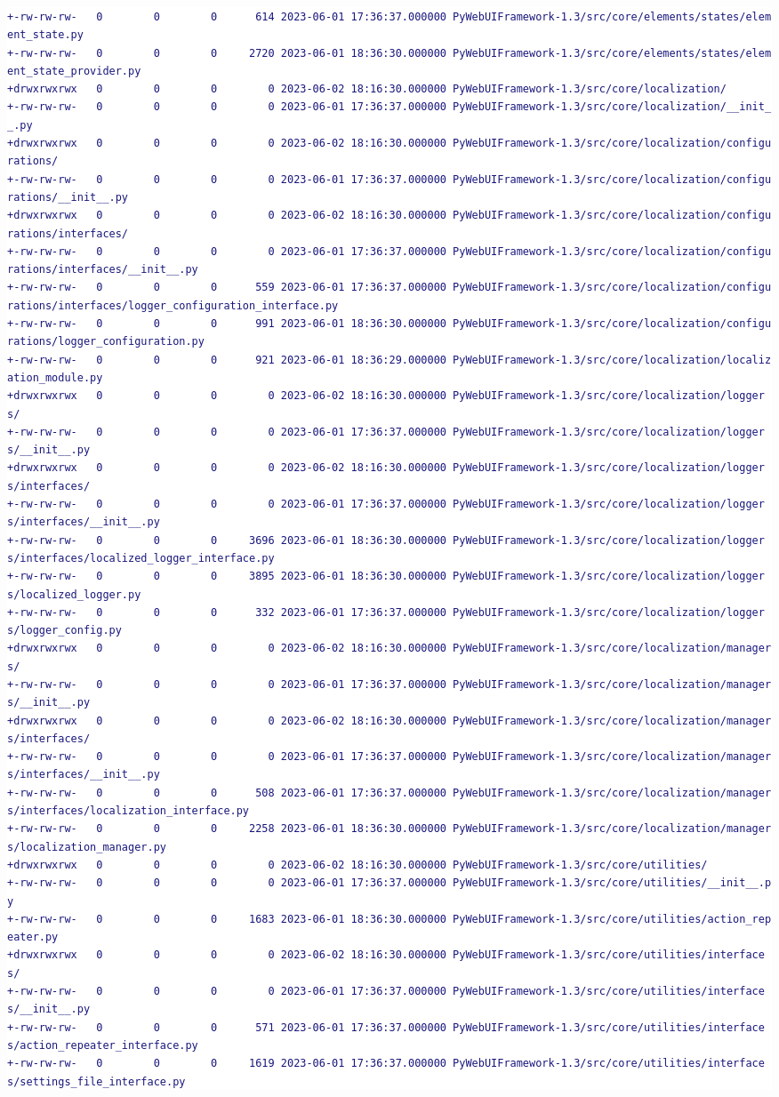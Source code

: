 ```diff
+-rw-rw-rw-   0        0        0      614 2023-06-01 17:36:37.000000 PyWebUIFramework-1.3/src/core/elements/states/element_state.py
+-rw-rw-rw-   0        0        0     2720 2023-06-01 18:36:30.000000 PyWebUIFramework-1.3/src/core/elements/states/element_state_provider.py
+drwxrwxrwx   0        0        0        0 2023-06-02 18:16:30.000000 PyWebUIFramework-1.3/src/core/localization/
+-rw-rw-rw-   0        0        0        0 2023-06-01 17:36:37.000000 PyWebUIFramework-1.3/src/core/localization/__init__.py
+drwxrwxrwx   0        0        0        0 2023-06-02 18:16:30.000000 PyWebUIFramework-1.3/src/core/localization/configurations/
+-rw-rw-rw-   0        0        0        0 2023-06-01 17:36:37.000000 PyWebUIFramework-1.3/src/core/localization/configurations/__init__.py
+drwxrwxrwx   0        0        0        0 2023-06-02 18:16:30.000000 PyWebUIFramework-1.3/src/core/localization/configurations/interfaces/
+-rw-rw-rw-   0        0        0        0 2023-06-01 17:36:37.000000 PyWebUIFramework-1.3/src/core/localization/configurations/interfaces/__init__.py
+-rw-rw-rw-   0        0        0      559 2023-06-01 17:36:37.000000 PyWebUIFramework-1.3/src/core/localization/configurations/interfaces/logger_configuration_interface.py
+-rw-rw-rw-   0        0        0      991 2023-06-01 18:36:30.000000 PyWebUIFramework-1.3/src/core/localization/configurations/logger_configuration.py
+-rw-rw-rw-   0        0        0      921 2023-06-01 18:36:29.000000 PyWebUIFramework-1.3/src/core/localization/localization_module.py
+drwxrwxrwx   0        0        0        0 2023-06-02 18:16:30.000000 PyWebUIFramework-1.3/src/core/localization/loggers/
+-rw-rw-rw-   0        0        0        0 2023-06-01 17:36:37.000000 PyWebUIFramework-1.3/src/core/localization/loggers/__init__.py
+drwxrwxrwx   0        0        0        0 2023-06-02 18:16:30.000000 PyWebUIFramework-1.3/src/core/localization/loggers/interfaces/
+-rw-rw-rw-   0        0        0        0 2023-06-01 17:36:37.000000 PyWebUIFramework-1.3/src/core/localization/loggers/interfaces/__init__.py
+-rw-rw-rw-   0        0        0     3696 2023-06-01 18:36:30.000000 PyWebUIFramework-1.3/src/core/localization/loggers/interfaces/localized_logger_interface.py
+-rw-rw-rw-   0        0        0     3895 2023-06-01 18:36:30.000000 PyWebUIFramework-1.3/src/core/localization/loggers/localized_logger.py
+-rw-rw-rw-   0        0        0      332 2023-06-01 17:36:37.000000 PyWebUIFramework-1.3/src/core/localization/loggers/logger_config.py
+drwxrwxrwx   0        0        0        0 2023-06-02 18:16:30.000000 PyWebUIFramework-1.3/src/core/localization/managers/
+-rw-rw-rw-   0        0        0        0 2023-06-01 17:36:37.000000 PyWebUIFramework-1.3/src/core/localization/managers/__init__.py
+drwxrwxrwx   0        0        0        0 2023-06-02 18:16:30.000000 PyWebUIFramework-1.3/src/core/localization/managers/interfaces/
+-rw-rw-rw-   0        0        0        0 2023-06-01 17:36:37.000000 PyWebUIFramework-1.3/src/core/localization/managers/interfaces/__init__.py
+-rw-rw-rw-   0        0        0      508 2023-06-01 17:36:37.000000 PyWebUIFramework-1.3/src/core/localization/managers/interfaces/localization_interface.py
+-rw-rw-rw-   0        0        0     2258 2023-06-01 18:36:30.000000 PyWebUIFramework-1.3/src/core/localization/managers/localization_manager.py
+drwxrwxrwx   0        0        0        0 2023-06-02 18:16:30.000000 PyWebUIFramework-1.3/src/core/utilities/
+-rw-rw-rw-   0        0        0        0 2023-06-01 17:36:37.000000 PyWebUIFramework-1.3/src/core/utilities/__init__.py
+-rw-rw-rw-   0        0        0     1683 2023-06-01 18:36:30.000000 PyWebUIFramework-1.3/src/core/utilities/action_repeater.py
+drwxrwxrwx   0        0        0        0 2023-06-02 18:16:30.000000 PyWebUIFramework-1.3/src/core/utilities/interfaces/
+-rw-rw-rw-   0        0        0        0 2023-06-01 17:36:37.000000 PyWebUIFramework-1.3/src/core/utilities/interfaces/__init__.py
+-rw-rw-rw-   0        0        0      571 2023-06-01 17:36:37.000000 PyWebUIFramework-1.3/src/core/utilities/interfaces/action_repeater_interface.py
+-rw-rw-rw-   0        0        0     1619 2023-06-01 17:36:37.000000 PyWebUIFramework-1.3/src/core/utilities/interfaces/settings_file_interface.py
```